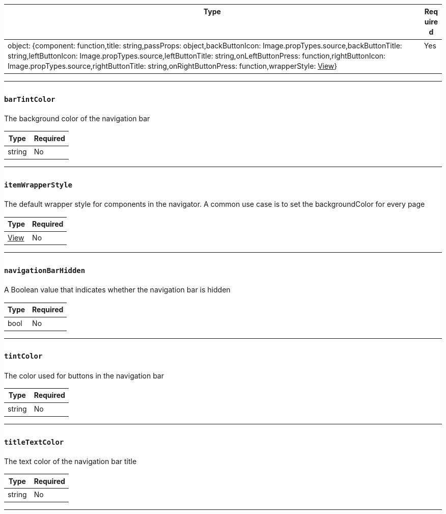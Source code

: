 | Type                                                                                                                                                                                                                                                                                                                                                      | Required |
| --------------------------------------------------------------------------------------------------------------------------------------------------------------------------------------------------------------------------------------------------------------------------------------------------------------------------------------------------------- | -------- |
| object: {component: function,title: string,passProps: object,backButtonIcon: Image.propTypes.source,backButtonTitle: string,leftButtonIcon: Image.propTypes.source,leftButtonTitle: string,onLeftButtonPress: function,rightButtonIcon: Image.propTypes.source,rightButtonTitle: string,onRightButtonPress: function,wrapperStyle: [View](view.md#style)} | Yes      |

---

### `barTintColor`

The background color of the navigation bar

| Type   | Required |
| ------ | -------- |
| string | No       |

---

### `itemWrapperStyle`

The default wrapper style for components in the navigator. A common use case is to set the backgroundColor for every page

| Type                  | Required |
| --------------------- | -------- |
| [View](view.md#style) | No       |

---

### `navigationBarHidden`

A Boolean value that indicates whether the navigation bar is hidden

| Type | Required |
| ---- | -------- |
| bool | No       |

---

### `tintColor`

The color used for buttons in the navigation bar

| Type   | Required |
| ------ | -------- |
| string | No       |

---

### `titleTextColor`

The text color of the navigation bar title

| Type   | Required |
| ------ | -------- |
| string | No       |

---